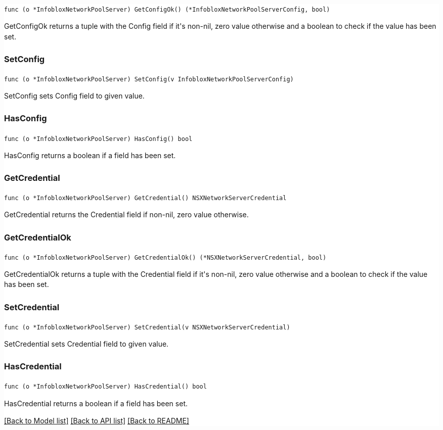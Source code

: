 `func (o *InfobloxNetworkPoolServer) GetConfigOk() (*InfobloxNetworkPoolServerConfig, bool)`

GetConfigOk returns a tuple with the Config field if it's non-nil, zero value otherwise
and a boolean to check if the value has been set.

### SetConfig

`func (o *InfobloxNetworkPoolServer) SetConfig(v InfobloxNetworkPoolServerConfig)`

SetConfig sets Config field to given value.

### HasConfig

`func (o *InfobloxNetworkPoolServer) HasConfig() bool`

HasConfig returns a boolean if a field has been set.

### GetCredential

`func (o *InfobloxNetworkPoolServer) GetCredential() NSXNetworkServerCredential`

GetCredential returns the Credential field if non-nil, zero value otherwise.

### GetCredentialOk

`func (o *InfobloxNetworkPoolServer) GetCredentialOk() (*NSXNetworkServerCredential, bool)`

GetCredentialOk returns a tuple with the Credential field if it's non-nil, zero value otherwise
and a boolean to check if the value has been set.

### SetCredential

`func (o *InfobloxNetworkPoolServer) SetCredential(v NSXNetworkServerCredential)`

SetCredential sets Credential field to given value.

### HasCredential

`func (o *InfobloxNetworkPoolServer) HasCredential() bool`

HasCredential returns a boolean if a field has been set.


[[Back to Model list]](../README.md#documentation-for-models) [[Back to API list]](../README.md#documentation-for-api-endpoints) [[Back to README]](../README.md)


